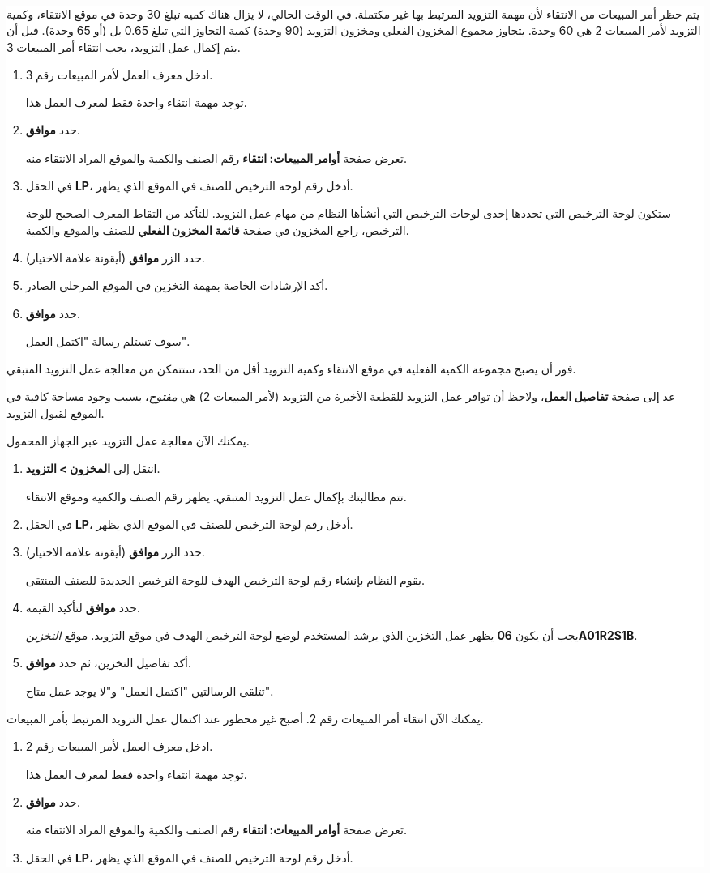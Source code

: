 يتم حظر أمر المبيعات من الانتقاء لأن مهمة التزويد المرتبط بها غير مكتملة. في الوقت الحالي، لا يزال هناك كميه تبلغ 30 وحدة في موقع الانتقاء، وكمية التزويد لأمر المبيعات 2 هي 60 وحدة. يتجاوز مجموع المخزون الفعلي ومخزون التزويد (90 وحدة) كمية التجاوز التي تبلغ 0.65 بل (أو 65 وحدة). قبل أن يتم إكمال عمل التزويد، يجب انتقاء أمر المبيعات 3.

1. ادخل معرف العمل لأمر المبيعات رقم 3.

    توجد مهمة انتقاء واحدة فقط لمعرف العمل هذا.

1. حدد **موافق**.

    تعرض صفحة **أوامر المبيعات: انتقاء** رقم الصنف والكمية والموقع المراد الانتقاء منه.

1. في الحقل **LP**، أدخل رقم لوحة الترخيص للصنف في الموقع الذي يظهر.

    ستكون لوحة الترخيص التي تحددها إحدى لوحات الترخيص التي أنشأها النظام من مهام عمل التزويد. للتأكد من التقاط المعرف الصحيح للوحة الترخيص، راجع المخزون في صفحة **قائمة المخزون الفعلي** للصنف والموقع والكمية.

1. حدد الزر **موافق** (أيقونة علامة الاختيار).
1. أكد الإرشادات الخاصة بمهمة التخزين في الموقع المرحلي الصادر.
1. حدد **موافق**.

    سوف تستلم رسالة "اكتمل العمل".

فور أن يصبح مجموعة الكمية الفعلية في موقع الانتقاء وكمية التزويد أقل من الحد، ستتمكن من معالجة عمل التزويد المتبقي.

عد إلى صفحة **تفاصيل العمل**، ولاحظ أن توافر عمل التزويد للقطعة الأخيرة من التزويد (لأمر المبيعات 2) هي *مفتوح*، بسبب وجود مساحة كافية في الموقع لقبول التزويد.

يمكنك الآن معالجة عمل التزويد عبر الجهاز المحمول.

1. انتقل إلى **المخزون \> التزويد**.

    تتم مطالبتك بإكمال عمل التزويد المتبقي. يظهر رقم الصنف والكمية وموقع الانتقاء.

1. في الحقل **LP**، أدخل رقم لوحة الترخيص للصنف في الموقع الذي يظهر.
1. حدد الزر **موافق** (أيقونة علامة الاختيار).

    يقوم النظام بإنشاء رقم لوحة الترخيص الهدف للوحة الترخيص الجديدة للصنف المنتقى.

1. حدد **موافق** لتأكيد القيمة.

    يظهر عمل التخزين الذي يرشد المستخدم لوضع لوحة الترخيص الهدف في موقع التزويد. موقع *التخزين‏‎* يجب أن يكون **06A01R2S1B**.

1. أكد تفاصيل التخزين، ثم حدد **موافق**.

    تتلقى الرسالتين "اكتمل العمل" و"لا يوجد عمل متاح".

يمكنك الآن انتقاء أمر المبيعات رقم 2. أصبح غير محظور عند اكتمال عمل التزويد المرتبط بأمر المبيعات.

1. ادخل معرف العمل لأمر المبيعات رقم 2.

    توجد مهمة انتقاء واحدة فقط لمعرف العمل هذا.

1. حدد **موافق**.

    تعرض صفحة **أوامر المبيعات: انتقاء** رقم الصنف والكمية والموقع المراد الانتقاء منه.

1. في الحقل **LP**، أدخل رقم لوحة الترخيص للصنف في الموقع الذي يظهر.
